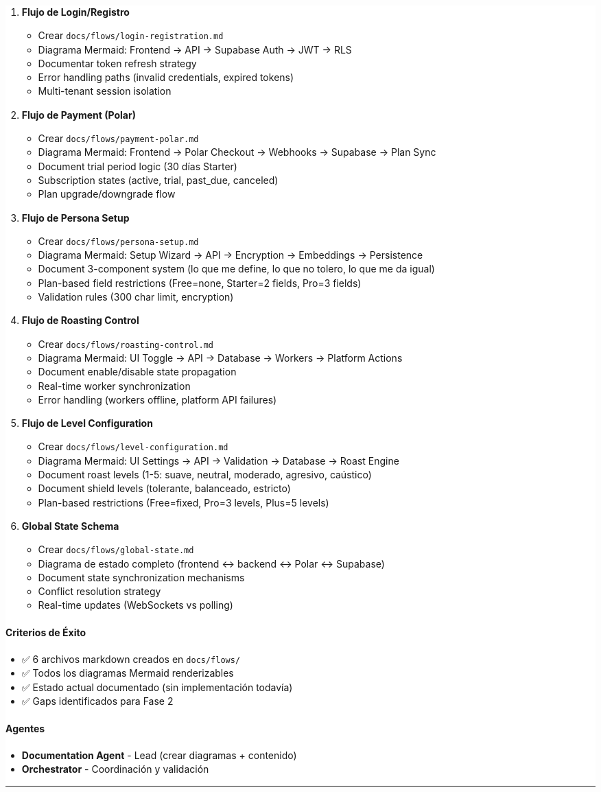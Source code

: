 1. **Flujo de Login/Registro**
   - Crear `docs/flows/login-registration.md`
   - Diagrama Mermaid: Frontend → API → Supabase Auth → JWT → RLS
   - Documentar token refresh strategy
   - Error handling paths (invalid credentials, expired tokens)
   - Multi-tenant session isolation

2. **Flujo de Payment (Polar)**
   - Crear `docs/flows/payment-polar.md`
   - Diagrama Mermaid: Frontend → Polar Checkout → Webhooks → Supabase → Plan Sync
   - Document trial period logic (30 días Starter)
   - Subscription states (active, trial, past_due, canceled)
   - Plan upgrade/downgrade flow

3. **Flujo de Persona Setup**
   - Crear `docs/flows/persona-setup.md`
   - Diagrama Mermaid: Setup Wizard → API → Encryption → Embeddings → Persistence
   - Document 3-component system (lo que me define, lo que no tolero, lo que me da igual)
   - Plan-based field restrictions (Free=none, Starter=2 fields, Pro=3 fields)
   - Validation rules (300 char limit, encryption)

4. **Flujo de Roasting Control**
   - Crear `docs/flows/roasting-control.md`
   - Diagrama Mermaid: UI Toggle → API → Database → Workers → Platform Actions
   - Document enable/disable state propagation
   - Real-time worker synchronization
   - Error handling (workers offline, platform API failures)

5. **Flujo de Level Configuration**
   - Crear `docs/flows/level-configuration.md`
   - Diagrama Mermaid: UI Settings → API → Validation → Database → Roast Engine
   - Document roast levels (1-5: suave, neutral, moderado, agresivo, caústico)
   - Document shield levels (tolerante, balanceado, estricto)
   - Plan-based restrictions (Free=fixed, Pro=3 levels, Plus=5 levels)

6. **Global State Schema**
   - Crear `docs/flows/global-state.md`
   - Diagrama de estado completo (frontend ↔ backend ↔ Polar ↔ Supabase)
   - Document state synchronization mechanisms
   - Conflict resolution strategy
   - Real-time updates (WebSockets vs polling)

#### Criterios de Éxito

- ✅ 6 archivos markdown creados en `docs/flows/`
- ✅ Todos los diagramas Mermaid renderizables
- ✅ Estado actual documentado (sin implementación todavía)
- ✅ Gaps identificados para Fase 2

#### Agentes

- **Documentation Agent** - Lead (crear diagramas + contenido)
- **Orchestrator** - Coordinación y validación

---
